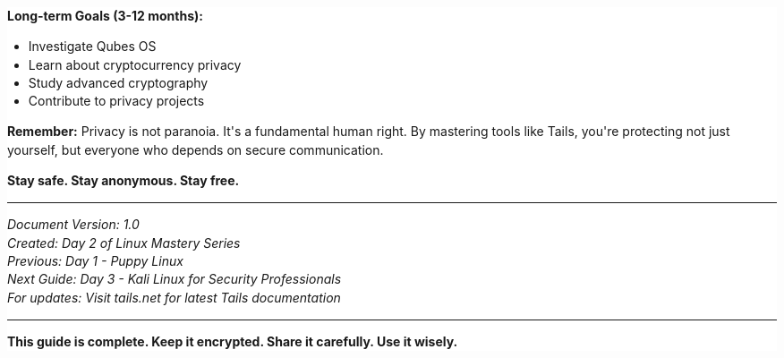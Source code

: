 **Long-term Goals (3-12 months):**
- Investigate Qubes OS
- Learn about cryptocurrency privacy
- Study advanced cryptography
- Contribute to privacy projects

**Remember:**
Privacy is not paranoia. It's a fundamental human right. By mastering tools like Tails, you're protecting not just yourself, but everyone who depends on secure communication.

**Stay safe. Stay anonymous. Stay free.**

---

*Document Version: 1.0*  
*Created: Day 2 of Linux Mastery Series*  
*Previous: Day 1 - Puppy Linux*  
*Next Guide: Day 3 - Kali Linux for Security Professionals*  
*For updates: Visit tails.net for latest Tails documentation*

---

**This guide is complete. Keep it encrypted. Share it carefully. Use it wisely.**